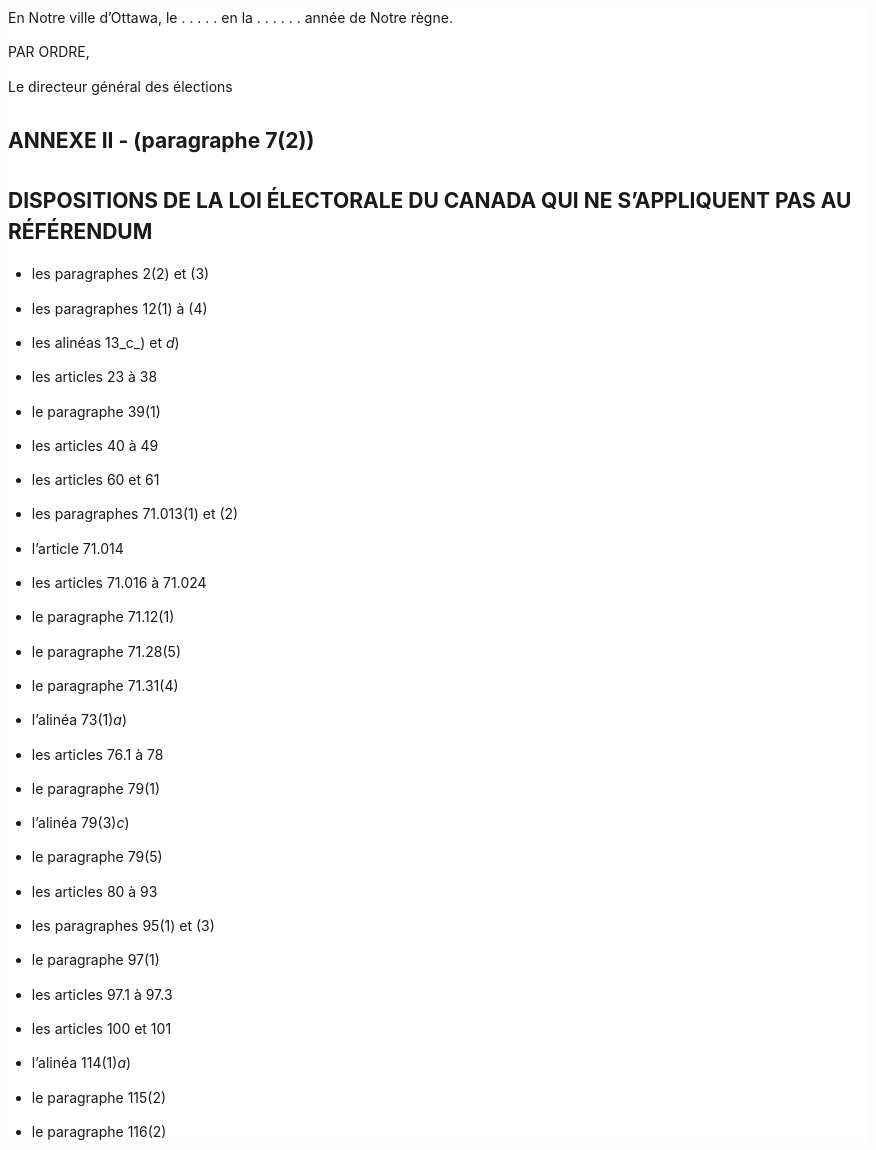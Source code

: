 En Notre ville d’Ottawa, le . . . . . en la . . . . . . année de Notre règne.

PAR ORDRE,

Le directeur général des élections

## ANNEXE II - (paragraphe 7(2))

## DISPOSITIONS DE LA LOI ÉLECTORALE DU CANADA QUI NE S’APPLIQUENT PAS AU RÉFÉRENDUM

  * les paragraphes 2(2) et (3)

  * les paragraphes 12(1) à (4)

  * les alinéas 13_c_) et _d_)

  * les articles 23 à 38

  * le paragraphe 39(1)

  * les articles 40 à 49

  * les articles 60 et 61

  * les paragraphes 71.013(1) et (2)

  * l’article 71.014

  * les articles 71.016 à 71.024

  * le paragraphe 71.12(1)

  * le paragraphe 71.28(5)

  * le paragraphe 71.31(4)

  * l’alinéa 73(1)_a_)

  * les articles 76.1 à 78

  * le paragraphe 79(1)

  * l’alinéa 79(3)_c_)

  * le paragraphe 79(5)

  * les articles 80 à 93

  * les paragraphes 95(1) et (3)

  * le paragraphe 97(1)

  * les articles 97.1 à 97.3

  * les articles 100 et 101

  * l’alinéa 114(1)_a_)

  * le paragraphe 115(2)

  * le paragraphe 116(2)
